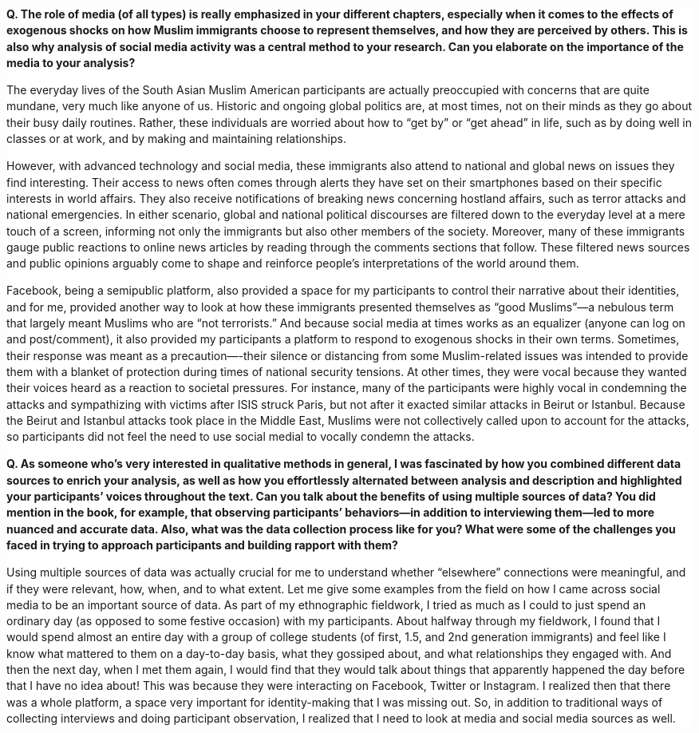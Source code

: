 **Q. The role of media (of all types) is really emphasized in your different chapters, especially when it comes to the effects of exogenous shocks on how Muslim immigrants choose to represent themselves, and how they are perceived by others. This is also why analysis of social media activity was a central method to your research. Can you elaborate on the importance of the media to your analysis?**

The everyday lives of the South Asian Muslim American participants are actually preoccupied with concerns that are quite mundane, very much like anyone of us. Historic and ongoing global politics are, at most times, not on their minds as they go about their busy daily routines. Rather, these individuals are worried about how to “get by” or “get ahead” in life, such as by doing well in classes or at work, and by making and maintaining relationships.

However, with advanced technology and social media, these immigrants also attend to national and global news on issues they find interesting. Their access to news often comes through alerts they have set on their smartphones based on their specific interests in world affairs. They also receive notifications of breaking news concerning hostland affairs, such as terror attacks and national emergencies. In either scenario, global and national political discourses are filtered down to the everyday level at a mere touch of a screen, informing not only the immigrants but also other members of the society. Moreover, many of these immigrants gauge public reactions to online news articles by reading through the comments sections that follow. These filtered news sources and public opinions arguably come to shape and reinforce people’s interpretations of the world around them.

Facebook, being a semipublic platform, also provided a space for my participants to control their narrative about their identities, and for me, provided another way to look at how these immigrants presented themselves as “good Muslims”—a nebulous term that largely meant Muslims who are “not terrorists.” And because social media at times works as an equalizer (anyone can log on and post/comment), it also provided my participants a platform to respond to exogenous shocks in their own terms. Sometimes, their response was meant as a precaution—-their silence or distancing from some Muslim-related issues was intended to provide them with a blanket of protection during times of national security tensions. At other times, they were vocal because they wanted their voices heard as a reaction to societal pressures. For instance, many of the participants were highly vocal in condemning the attacks and sympathizing with victims after ISIS struck Paris, but not after it exacted similar attacks in Beirut or Istanbul. Because the Beirut and Istanbul attacks took place in the Middle East, Muslims were not collectively called upon to account for the attacks, so participants did not feel the need to use social medial to vocally condemn the attacks.

**Q. As someone who’s very interested in qualitative methods in general, I was fascinated by how you combined different data sources to enrich your analysis, as well as how you effortlessly alternated between analysis and description and highlighted your participants’ voices throughout the text. Can you talk about the benefits of using multiple sources of data? You did mention in the book, for example, that observing participants’ behaviors—in addition to interviewing them—led to more nuanced and accurate data. Also, what was the data collection process like for you? What were some of the challenges you faced in trying to approach participants and building rapport with them?**

Using multiple sources of data was actually crucial for me to understand whether “elsewhere” connections were meaningful, and if they were relevant, how, when, and to what extent. Let me give some examples from the field on how I came across social media to be an important source of data. As part of my ethnographic fieldwork, I tried as much as I could to just spend an ordinary day (as opposed to some festive occasion) with my participants. About halfway through my fieldwork, I found that I would spend almost an entire day with a group of college students (of first, 1.5, and 2nd generation immigrants) and feel like I know what mattered to them on a day-to-day basis, what they gossiped about, and what relationships they engaged with. And then the next day, when I met them again, I would find that they would talk about things that apparently happened the day before that I have no idea about! This was because they were interacting on Facebook, Twitter or Instagram. I realized then that there was a whole platform, a space very important for identity-making that I was missing out. So, in addition to traditional ways of collecting interviews and doing participant observation, I realized that I need to look at media and social media sources as well.
